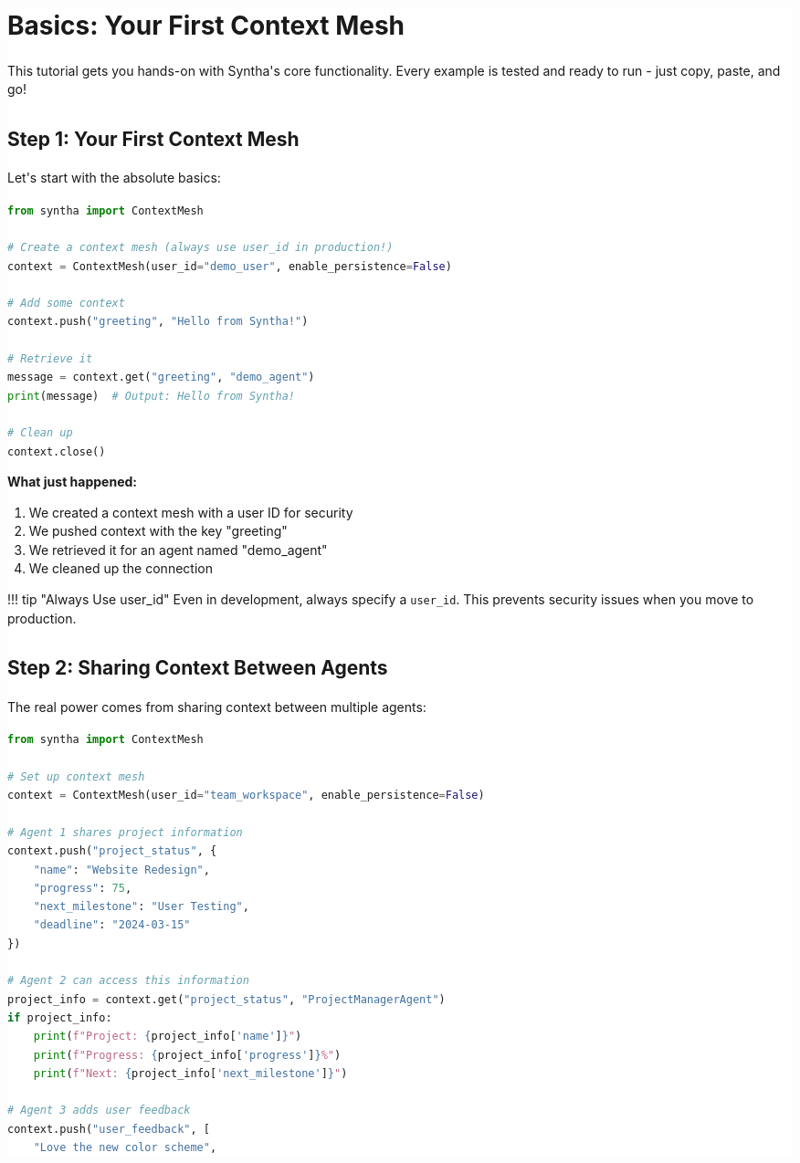 # Basics: Your First Context Mesh

This tutorial gets you hands-on with Syntha's core functionality. Every example is tested and ready to run - just copy, paste, and go!

## Step 1: Your First Context Mesh

Let's start with the absolute basics:

```python
from syntha import ContextMesh

# Create a context mesh (always use user_id in production!)
context = ContextMesh(user_id="demo_user", enable_persistence=False)

# Add some context
context.push("greeting", "Hello from Syntha!")

# Retrieve it
message = context.get("greeting", "demo_agent")
print(message)  # Output: Hello from Syntha!

# Clean up
context.close()
```

**What just happened:**

1. We created a context mesh with a user ID for security
2. We pushed context with the key "greeting" 
3. We retrieved it for an agent named "demo_agent"
4. We cleaned up the connection

!!! tip "Always Use user_id"
    Even in development, always specify a `user_id`. This prevents security issues when you move to production.

## Step 2: Sharing Context Between Agents

The real power comes from sharing context between multiple agents:

```python
from syntha import ContextMesh

# Set up context mesh
context = ContextMesh(user_id="team_workspace", enable_persistence=False)

# Agent 1 shares project information
context.push("project_status", {
    "name": "Website Redesign",
    "progress": 75,
    "next_milestone": "User Testing",
    "deadline": "2024-03-15"
})

# Agent 2 can access this information
project_info = context.get("project_status", "ProjectManagerAgent")
if project_info:
    print(f"Project: {project_info['name']}")
    print(f"Progress: {project_info['progress']}%")
    print(f"Next: {project_info['next_milestone']}")

# Agent 3 adds user feedback
context.push("user_feedback", [
    "Love the new color scheme",
```